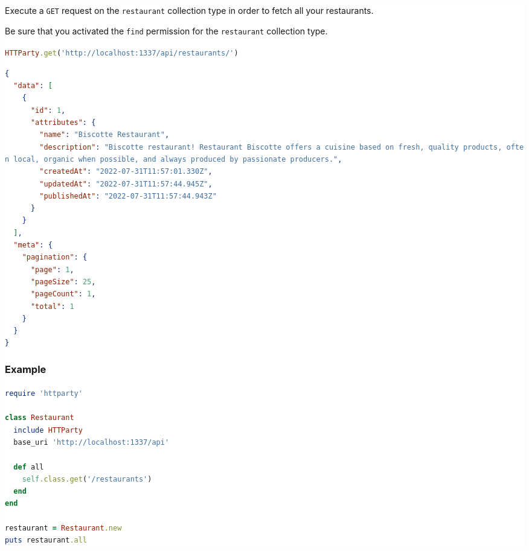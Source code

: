Execute a `GET` request on the `restaurant` collection type in order to fetch all your restaurants.

Be sure that you activated the `find` permission for the `restaurant` collection type.

<ApiCall noSideBySide>
<Request title= "Example GET request">

```ruby
HTTParty.get('http://localhost:1337/api/restaurants/')
```

</Request>

<Response title= "Example response">

```json
{
  "data": [
    {
      "id": 1,
      "attributes": {
        "name": "Biscotte Restaurant",
        "description": "Biscotte restaurant! Restaurant Biscotte offers a cuisine based on fresh, quality products, often local, organic when possible, and always produced by passionate producers.",
        "createdAt": "2022-07-31T11:57:01.330Z",
        "updatedAt": "2022-07-31T11:57:44.945Z",
        "publishedAt": "2022-07-31T11:57:44.943Z"
      }
    }
  ],
  "meta": {
    "pagination": {
      "page": 1,
      "pageSize": 25,
      "pageCount": 1,
      "total": 1
    }
  }
}
```

</Response>
</ApiCall>

### Example

```ruby
require 'httparty'

class Restaurant
  include HTTParty
  base_uri 'http://localhost:1337/api'

  def all
    self.class.get('/restaurants')
  end
end

restaurant = Restaurant.new
puts restaurant.all
```

